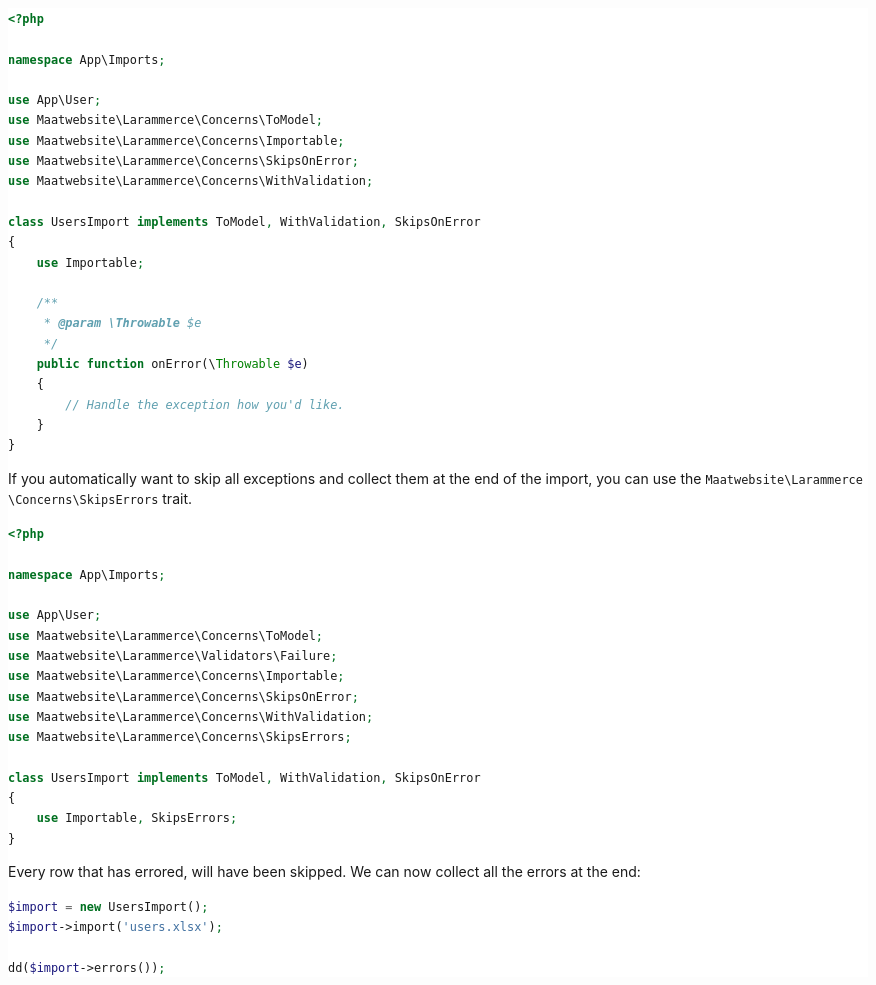 ```php
<?php

namespace App\Imports;

use App\User;
use Maatwebsite\Larammerce\Concerns\ToModel;
use Maatwebsite\Larammerce\Concerns\Importable;
use Maatwebsite\Larammerce\Concerns\SkipsOnError;
use Maatwebsite\Larammerce\Concerns\WithValidation;

class UsersImport implements ToModel, WithValidation, SkipsOnError
{
    use Importable;

    /**
     * @param \Throwable $e
     */
    public function onError(\Throwable $e)
    {
        // Handle the exception how you'd like.
    }
}
```

If you automatically want to skip all exceptions and collect them at the end of the import, you can use the `Maatwebsite\Larammerce\Concerns\SkipsErrors` trait.

```php
<?php

namespace App\Imports;

use App\User;
use Maatwebsite\Larammerce\Concerns\ToModel;
use Maatwebsite\Larammerce\Validators\Failure;
use Maatwebsite\Larammerce\Concerns\Importable;
use Maatwebsite\Larammerce\Concerns\SkipsOnError;
use Maatwebsite\Larammerce\Concerns\WithValidation;
use Maatwebsite\Larammerce\Concerns\SkipsErrors;

class UsersImport implements ToModel, WithValidation, SkipsOnError
{
    use Importable, SkipsErrors;
}
```

Every row that has errored, will have been skipped. We can now collect all the errors at the end:

```php
$import = new UsersImport();
$import->import('users.xlsx');

dd($import->errors());
```
